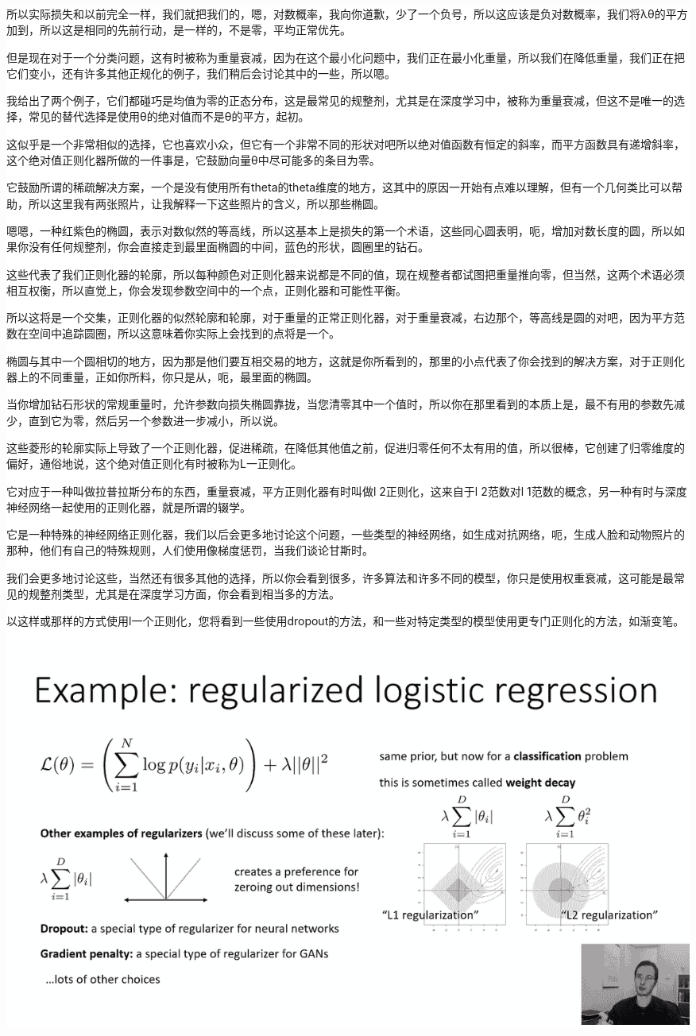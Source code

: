 所以实际损失和以前完全一样，我们就把我们的，嗯，对数概率，我向你道歉，少了一个负号，所以这应该是负对数概率，我们将λθ的平方加到，所以这是相同的先前行动，是一样的，不是零，平均正常优先。

但是现在对于一个分类问题，这有时被称为重量衰减，因为在这个最小化问题中，我们正在最小化重量，所以我们在降低重量，我们正在把它们变小，还有许多其他正规化的例子，我们稍后会讨论其中的一些，所以嗯。

我给出了两个例子，它们都碰巧是均值为零的正态分布，这是最常见的规整剂，尤其是在深度学习中，被称为重量衰减，但这不是唯一的选择，常见的替代选择是使用θ的绝对值而不是θ的平方，起初。

这似乎是一个非常相似的选择，它也喜欢小众，但它有一个非常不同的形状对吧所以绝对值函数有恒定的斜率，而平方函数具有递增斜率，这个绝对值正则化器所做的一件事是，它鼓励向量θ中尽可能多的条目为零。

它鼓励所谓的稀疏解决方案，一个是没有使用所有theta的theta维度的地方，这其中的原因一开始有点难以理解，但有一个几何类比可以帮助，所以这里我有两张照片，让我解释一下这些照片的含义，所以那些椭圆。

嗯嗯，一种红紫色的椭圆，表示对数似然的等高线，所以这基本上是损失的第一个术语，这些同心圆表明，呃，增加对数长度的圆，所以如果你没有任何规整剂，你会直接走到最里面椭圆的中间，蓝色的形状，圆圈里的钻石。

这些代表了我们正则化器的轮廓，所以每种颜色对正则化器来说都是不同的值，现在规整者都试图把重量推向零，但当然，这两个术语必须相互权衡，所以直觉上，你会发现参数空间中的一个点，正则化器和可能性平衡。

所以这将是一个交集，正则化器的似然轮廓和轮廓，对于重量的正常正则化器，对于重量衰减，右边那个，等高线是圆的对吧，因为平方范数在空间中追踪圆圈，所以这意味着你实际上会找到的点将是一个。

椭圆与其中一个圆相切的地方，因为那是他们要互相交易的地方，这就是你所看到的，那里的小点代表了你会找到的解决方案，对于正则化器上的不同重量，正如你所料，你只是从，呃，最里面的椭圆。

当你增加钻石形状的常规重量时，允许参数向损失椭圆靠拢，当您清零其中一个值时，所以你在那里看到的本质上是，最不有用的参数先减少，直到它为零，然后另一个参数进一步减小，所以说。

这些菱形的轮廓实际上导致了一个正则化器，促进稀疏，在降低其他值之前，促进归零任何不太有用的值，所以很棒，它创建了归零维度的偏好，通俗地说，这个绝对值正则化有时被称为L一正则化。

它对应于一种叫做拉普拉斯分布的东西，重量衰减，平方正则化器有时叫做l 2正则化，这来自于l 2范数对l 1范数的概念，另一种有时与深度神经网络一起使用的正则化器，就是所谓的辍学。

它是一种特殊的神经网络正则化器，我们以后会更多地讨论这个问题，一些类型的神经网络，如生成对抗网络，呃，生成人脸和动物照片的那种，他们有自己的特殊规则，人们使用像梯度惩罚，当我们谈论甘斯时。

我们会更多地讨论这些，当然还有很多其他的选择，所以你会看到很多，许多算法和许多不同的模型，你只是使用权重衰减，这可能是最常见的规整剂类型，尤其是在深度学习方面，你会看到相当多的方法。

以这样或那样的方式使用l一个正则化，您将看到一些使用dropout的方法，和一些对特定类型的模型使用更专门正则化的方法，如渐变笔。



![](img/9d53f9f8376e2dee07192bfa43d2ab43_19.png)
